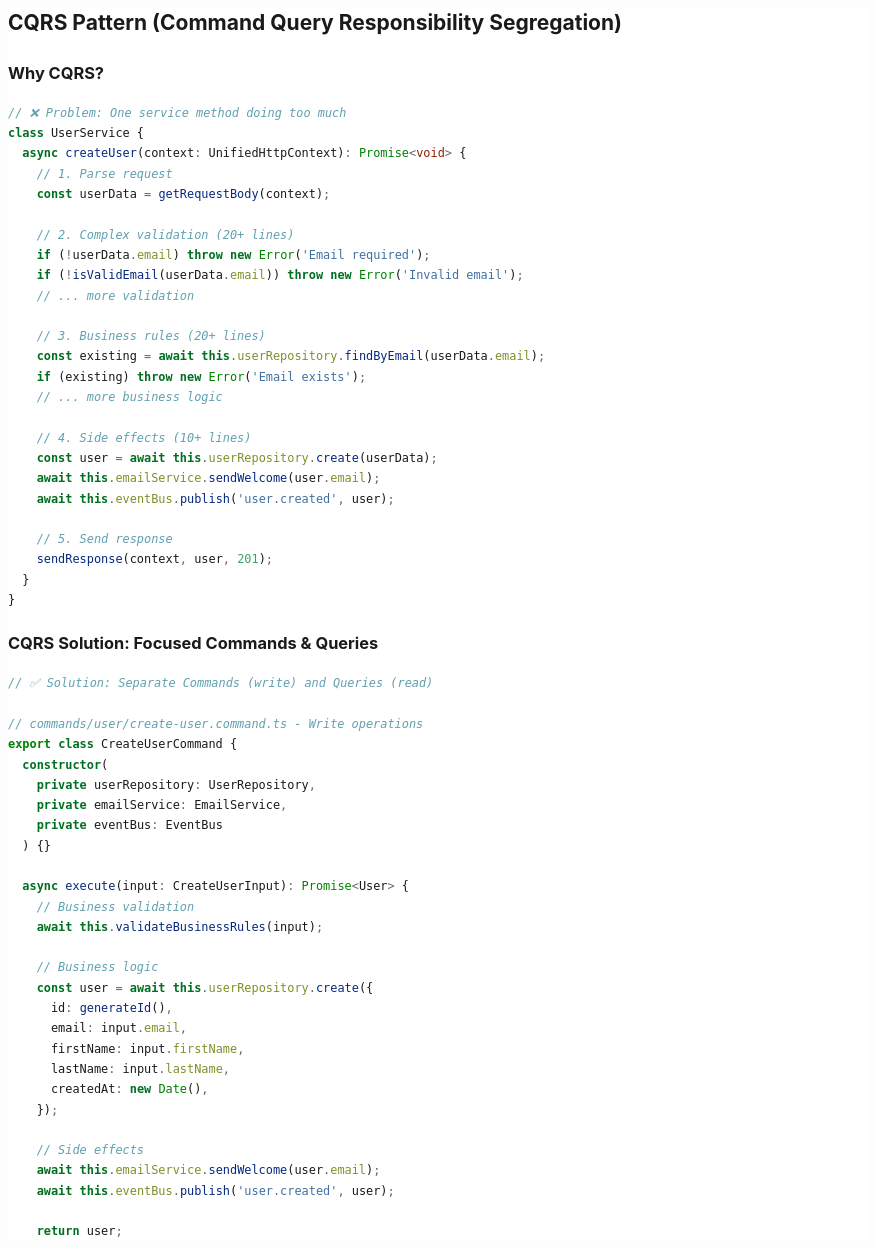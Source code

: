 ## CQRS Pattern (Command Query Responsibility Segregation)

### Why CQRS?

```typescript
// ❌ Problem: One service method doing too much
class UserService {
  async createUser(context: UnifiedHttpContext): Promise<void> {
    // 1. Parse request
    const userData = getRequestBody(context);
    
    // 2. Complex validation (20+ lines)
    if (!userData.email) throw new Error('Email required');
    if (!isValidEmail(userData.email)) throw new Error('Invalid email');
    // ... more validation
    
    // 3. Business rules (20+ lines)
    const existing = await this.userRepository.findByEmail(userData.email);
    if (existing) throw new Error('Email exists');
    // ... more business logic
    
    // 4. Side effects (10+ lines)
    const user = await this.userRepository.create(userData);
    await this.emailService.sendWelcome(user.email);
    await this.eventBus.publish('user.created', user);
    
    // 5. Send response
    sendResponse(context, user, 201);
  }
}
```

### CQRS Solution: Focused Commands & Queries

```typescript
// ✅ Solution: Separate Commands (write) and Queries (read)

// commands/user/create-user.command.ts - Write operations
export class CreateUserCommand {
  constructor(
    private userRepository: UserRepository,
    private emailService: EmailService,
    private eventBus: EventBus
  ) {}

  async execute(input: CreateUserInput): Promise<User> {
    // Business validation
    await this.validateBusinessRules(input);
    
    // Business logic
    const user = await this.userRepository.create({
      id: generateId(),
      email: input.email,
      firstName: input.firstName,
      lastName: input.lastName,
      createdAt: new Date(),
    });
    
    // Side effects
    await this.emailService.sendWelcome(user.email);
    await this.eventBus.publish('user.created', user);
    
    return user;
```